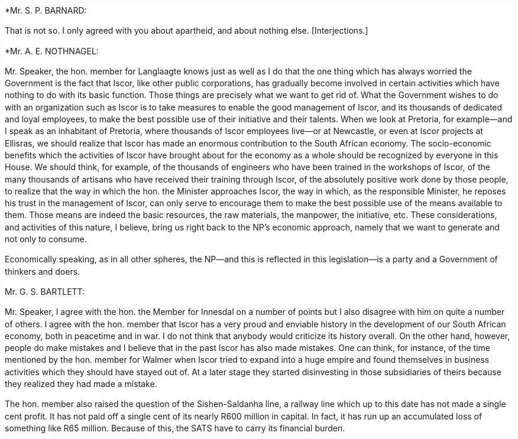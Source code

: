 </speech>

<speech by="#barnard">

<from>*Mr. <person refersTo="hansard_za">S. P. BARNARD</person>:</from>

<p>That is not so. I <span class="col_5913-5914" refersTo="page_1241"/>only agreed with you about apartheid, and about nothing else. [Interjections.]</p>

</speech>

<speech by="#nothnagel">

<from>*Mr. <person refersTo="hansard_za">A. E. NOTHNAGEL</person>:</from>

<p>Mr. Speaker, the hon. member for Langlaagte knows just as well as I do that the one thing which has always worried the Government is the fact that Iscor, like other public corporations, has gradually become involved in certain activities which have nothing to do with its basic function. Those things are precisely what we want to get rid of. What the Government wishes to do with an organization such as Iscor is to take measures to enable the good management of Iscor, and its thousands of dedicated and loyal employees, to make the best possible use of their initiative and their talents. When we look at Pretoria, for example&#x2014;and I speak as an inhabitant of Pretoria, where thousands of Iscor employees live&#x2014;or at Newcastle, or even at Iscor projects at Ellisras, we should realize that Iscor has made an enormous contribution to the South African economy. The socio-economic benefits which the activities of Iscor have brought about for the economy as a whole should be recognized by everyone in this House. We should think, for example, of the thousands of engineers who have been trained in the workshops of Iscor, of the many thousands of artisans who have received their training through Iscor, of the absolutely positive work done by those people, to realize that the way in which the hon. the Minister approaches Iscor, the way in which, as the responsible Minister, he reposes his trust in the management of Iscor, can only serve to encourage them to make the best possible use of the means available to them. Those means are indeed the basic resources, the raw materials, the manpower, the initiative, etc. These considerations, and activities of this nature, I believe, bring us right back to the NP&#x2019;s economic approach, namely that we want to generate and not only to consume.</p>

<p>Economically speaking, as in all other spheres, the NP&#x2014;and this is reflected in this legislation&#x2014;is a party and a Government of thinkers and doers.</p>

</speech>

<speech by="#bartlett">

<from>Mr. <person refersTo="hansard_za">G. S. BARTLETT</person>:</from>

<p>Mr. Speaker, I agree with the hon. the Member for Innesdal on a number of points but I also disagree with him on quite a number of others. I agree with the hon. member that Iscor has a very proud and enviable history in the development of our South African economy, both in peacetime and in war. I do not think that anybody would criticize its history overall. On the other hand, however, people do make mistakes and I believe that in the past Iscor has also made mistakes. One can think, for instance, of the time mentioned by the hon. member for Walmer when Iscor tried to expand into a huge empire and found themselves in business activities which they should have stayed out of. At a later stage they started disinvesting in those subsidiaries of theirs because they realized they had made a mistake.</p>

<p>The hon. member also raised the question of the Sishen-Saldanha line, a railway line which up to this date has not made a single cent profit. It has not paid off a single cent of its nearly R600 million in capital. In fact, it has run up an accumulated loss of something like R65 million. Because of this, the SATS have to carry its financial burden.</p>
